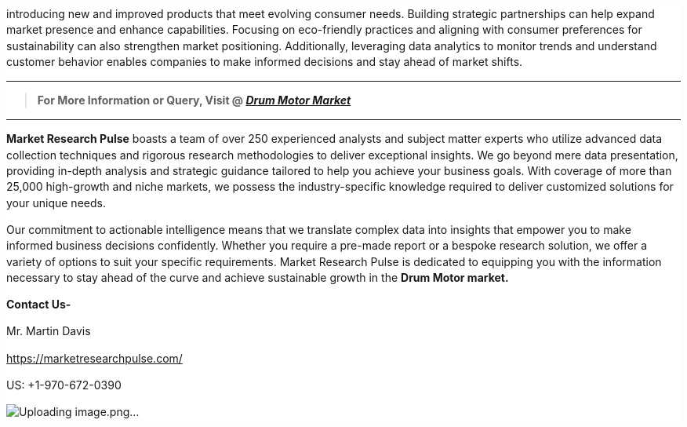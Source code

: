 introducing new and improved products that meet evolving consumer needs. Building strategic partnerships can help expand market presence and enhance capabilities. Focusing on eco-friendly practices and aligning with consumer preferences for sustainability can also strengthen market positioning. Additionally, leveraging data analytics to monitor trends and understand customer behavior enables companies to make informed decisions and stay ahead of market shifts.</p><hr /><blockquote><p><strong>For More Information or Query, Visit @&nbsp;<em><a href="https://marketresearchpulse.com/report/51598/drum-motor-market?utm_source=Linkedin&utm_medium=019">Drum Motor Market</a></em></strong></p></blockquote><hr /><p><strong>Market Research Pulse</strong> boasts a team of over 250 experienced analysts and subject matter experts who utilize advanced data collection techniques and rigorous research methodologies to deliver exceptional insights. We go beyond mere data presentation, providing in-depth analysis and strategic guidance tailored to help you achieve your business goals. With coverage of more than 25,000 high-growth and niche markets, we possess the industry-specific knowledge required to deliver customized solutions for your unique needs.</p><p>Our commitment to actionable intelligence means that we translate complex data into insights that empower you to make informed business decisions confidently. Whether you require a pre-made report or a bespoke research solution, we offer a variety of options to suit your specific requirements. Market Research Pulse is dedicated to equipping you with the information necessary to stay ahead of the curve and achieve sustainable growth in the <strong>Drum Motor market.</strong></p><p><strong>Contact Us-</strong></p><p>Mr. Martin Davis</p><p>https://marketresearchpulse.com/</p><p>US: +1-970-672-0390</p>
![Uploading image.png…]()
